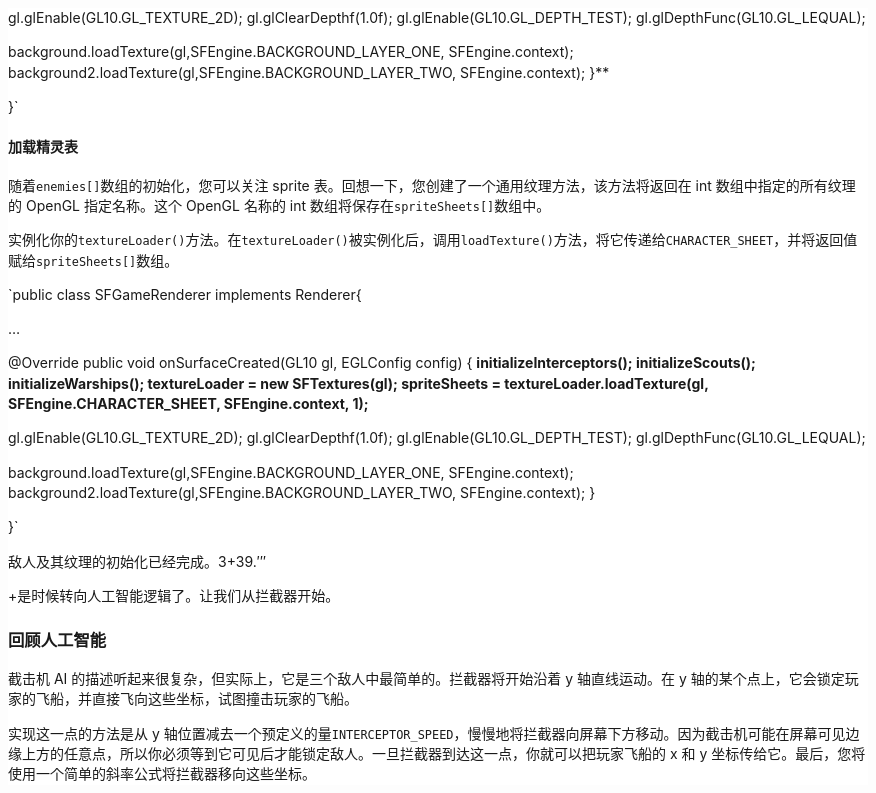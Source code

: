 gl.glEnable(GL10.GL_TEXTURE_2D);
gl.glClearDepthf(1.0f);
gl.glEnable(GL10.GL_DEPTH_TEST);
gl.glDepthFunc(GL10.GL_LEQUAL);

background.loadTexture(gl,SFEngine.BACKGROUND_LAYER_ONE,
SFEngine.context);
background2.loadTexture(gl,SFEngine.BACKGROUND_LAYER_TWO,
SFEngine.context);
}**

}`

#### 加载精灵表

随着`enemies[]`数组的初始化，您可以关注 sprite 表。回想一下，您创建了一个通用纹理方法，该方法将返回在 int 数组中指定的所有纹理的 OpenGL 指定名称。这个 OpenGL 名称的 int 数组将保存在`spriteSheets[]`数组中。

实例化你的`textureLoader()`方法。在`textureLoader()`被实例化后，调用`loadTexture()`方法，将它传递给`CHARACTER_SHEET`，并将返回值赋给`spriteSheets[]`数组。

`public class SFGameRenderer implements Renderer{

…

@Override
public void onSurfaceCreated(GL10 gl, EGLConfig config) {
**initializeInterceptors();
initializeScouts();
initializeWarships();
textureLoader = new SFTextures(gl);
spriteSheets = textureLoader.loadTexture(gl, SFEngine.CHARACTER_SHEET,
SFEngine.context, 1);**

gl.glEnable(GL10.GL_TEXTURE_2D);
gl.glClearDepthf(1.0f);
gl.glEnable(GL10.GL_DEPTH_TEST);
gl.glDepthFunc(GL10.GL_LEQUAL);

background.loadTexture(gl,SFEngine.BACKGROUND_LAYER_ONE,
SFEngine.context);
background2.loadTexture(gl,SFEngine.BACKGROUND_LAYER_TWO,
SFEngine.context);
}

}`

敌人及其纹理的初始化已经完成。3+39.′′′

+是时候转向人工智能逻辑了。让我们从拦截器开始。

### 回顾人工智能

截击机 AI 的描述听起来很复杂，但实际上，它是三个敌人中最简单的。拦截器将开始沿着 y 轴直线运动。在 y 轴的某个点上，它会锁定玩家的飞船，并直接飞向这些坐标，试图撞击玩家的飞船。

实现这一点的方法是从 y 轴位置减去一个预定义的量`INTERCEPTOR_SPEED`，慢慢地将拦截器向屏幕下方移动。因为截击机可能在屏幕可见边缘上方的任意点，所以你必须等到它可见后才能锁定敌人。一旦拦截器到达这一点，你就可以把玩家飞船的 x 和 y 坐标传给它。最后，您将使用一个简单的斜率公式将拦截器移向这些坐标。
